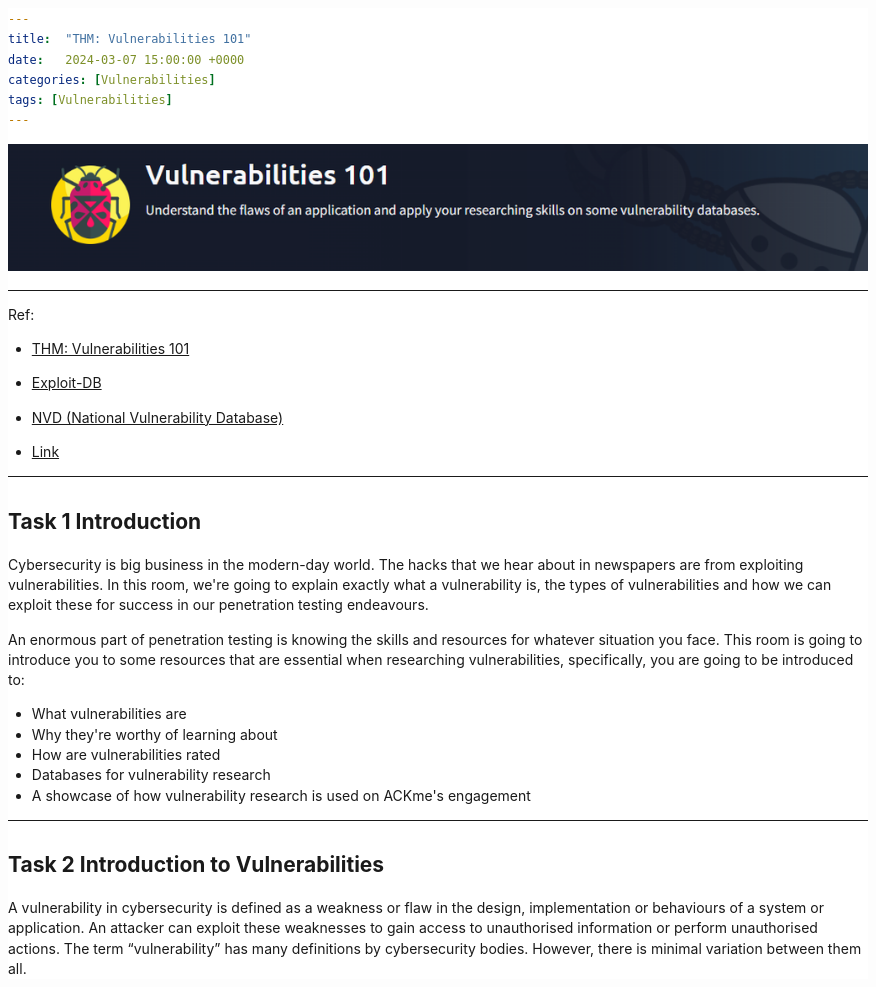 ```yaml
---
title:  "THM: Vulnerabilities 101"
date:   2024-03-07 15:00:00 +0000
categories: [Vulnerabilities]
tags: [Vulnerabilities]
---
```


![image](/assets/img/vn.png) 

---
Ref: 

- [THM: Vulnerabilities 101](https://tryhackme.com/r/room/vulnerabilities101)

- [Exploit-DB](https://www.exploit-db.com/)

- [NVD (National Vulnerability Database)](https://nvd.nist.gov/vuln)


- [Link](https://www.youtube.com/watch?v=zc5Z6C2zmNA)


---

Task 1 Introduction
---

Cybersecurity is big business in the modern-day world. The hacks that we hear about in newspapers are from exploiting vulnerabilities. In this room, we're going to explain exactly what a vulnerability is, the types of vulnerabilities and how we can exploit these for success in our penetration testing endeavours.

An enormous part of penetration testing is knowing the skills and resources for whatever situation you face. This room is going to introduce you to some resources that are essential when researching vulnerabilities, specifically, you are going to be introduced to:

- What vulnerabilities are
- Why they're worthy of learning about
- How are vulnerabilities rated
- Databases for vulnerability research
- A showcase of how vulnerability research is used on ACKme's engagement

---

Task 2 Introduction to Vulnerabilities
---

A vulnerability in cybersecurity is defined as a weakness or flaw in the design, implementation or behaviours of a system or application. An attacker can exploit these weaknesses to gain access to unauthorised information or perform unauthorised actions. The term “vulnerability” has many definitions by cybersecurity bodies. However, there is minimal variation between them all.